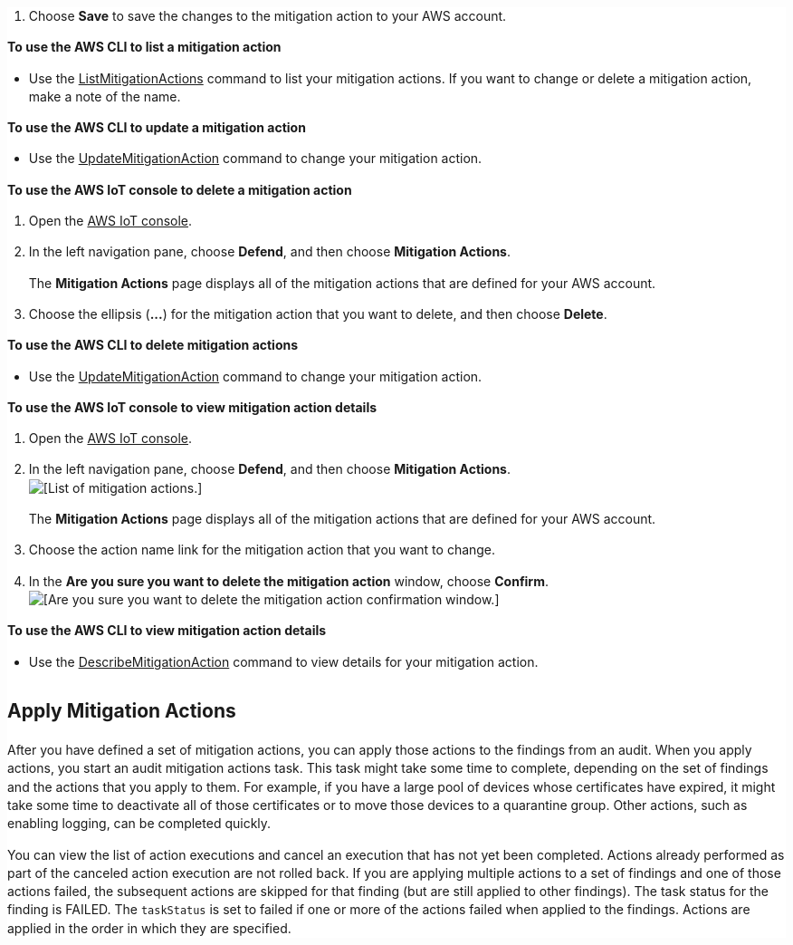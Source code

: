 1. Choose **Save** to save the changes to the mitigation action to your AWS account\.

**To use the AWS CLI to list a mitigation action**
+ Use the [ListMitigationActions](mitigation-action-commands.md#dd-api-iot-ListMitigationActions) command to list your mitigation actions\. If you want to change or delete a mitigation action, make a note of the name\.

**To use the AWS CLI to update a mitigation action**
+ Use the [UpdateMitigationAction](mitigation-action-commands.md#dd-api-iot-UpdateMitigationAction) command to change your mitigation action\.

**To use the AWS IoT console to delete a mitigation action**

1. Open the [AWS IoT console](https://console.aws.amazon.com/iot/home)\.

1. In the left navigation pane, choose **Defend**, and then choose **Mitigation Actions**\.

   The **Mitigation Actions** page displays all of the mitigation actions that are defined for your AWS account\.

1. Choose the ellipsis \(**\.\.\.**\) for the mitigation action that you want to delete, and then choose **Delete**\.

**To use the AWS CLI to delete mitigation actions**
+ Use the [UpdateMitigationAction](mitigation-action-commands.md#dd-api-iot-UpdateMitigationAction) command to change your mitigation action\.

**To use the AWS IoT console to view mitigation action details**

1. Open the [AWS IoT console](https://console.aws.amazon.com/iot/home)\.

1. In the left navigation pane, choose **Defend**, and then choose **Mitigation Actions**\.  
![\[List of mitigation actions.\]](http://docs.aws.amazon.com/iot/latest/developerguide/images/mitigation-actions.png)

   The **Mitigation Actions** page displays all of the mitigation actions that are defined for your AWS account\.

1. Choose the action name link for the mitigation action that you want to change\.

1. In the **Are you sure you want to delete the mitigation action** window, choose **Confirm**\.  
![\[Are you sure you want to delete the mitigation action confirmation window.\]](http://docs.aws.amazon.com/iot/latest/developerguide/images/delete-mitigation-action-confirmation.png)

**To use the AWS CLI to view mitigation action details**
+ Use the [DescribeMitigationAction](mitigation-action-commands.md#dd-api-iot-DescribeMitigationAction) command to view details for your mitigation action\.

## Apply Mitigation Actions<a name="defender-audit-apply-mitigation-actions"></a>

After you have defined a set of mitigation actions, you can apply those actions to the findings from an audit\. When you apply actions, you start an audit mitigation actions task\. This task might take some time to complete, depending on the set of findings and the actions that you apply to them\. For example, if you have a large pool of devices whose certificates have expired, it might take some time to deactivate all of those certificates or to move those devices to a quarantine group\. Other actions, such as enabling logging, can be completed quickly\.

You can view the list of action executions and cancel an execution that has not yet been completed\. Actions already performed as part of the canceled action execution are not rolled back\. If you are applying multiple actions to a set of findings and one of those actions failed, the subsequent actions are skipped for that finding \(but are still applied to other findings\)\. The task status for the finding is FAILED\. The `taskStatus` is set to failed if one or more of the actions failed when applied to the findings\. Actions are applied in the order in which they are specified\.

